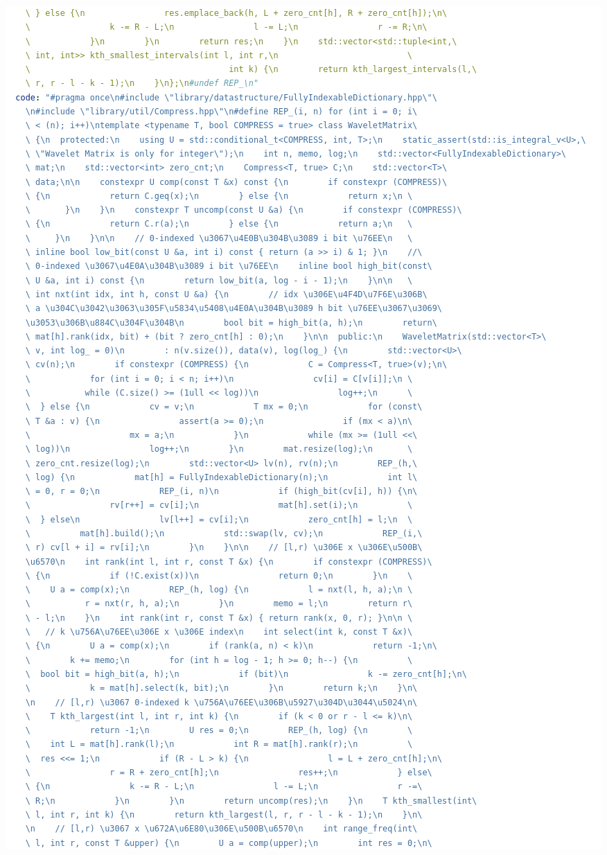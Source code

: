```yaml
    \ } else {\n                res.emplace_back(h, L + zero_cnt[h], R + zero_cnt[h]);\n\
    \                k -= R - L;\n                l -= L;\n                r -= R;\n\
    \            }\n        }\n        return res;\n    }\n    std::vector<std::tuple<int,\
    \ int, int>> kth_smallest_intervals(int l, int r,\n                          \
    \                                        int k) {\n        return kth_largest_intervals(l,\
    \ r, r - l - k - 1);\n    }\n};\n#undef REP_\n"
  code: "#pragma once\n#include \"library/datastructure/FullyIndexableDictionary.hpp\"\
    \n#include \"library/util/Compress.hpp\"\n#define REP_(i, n) for (int i = 0; i\
    \ < (n); i++)\ntemplate <typename T, bool COMPRESS = true> class WaveletMatrix\
    \ {\n  protected:\n    using U = std::conditional_t<COMPRESS, int, T>;\n    static_assert(std::is_integral_v<U>,\
    \ \"Wavelet Matrix is only for integer\");\n    int n, memo, log;\n    std::vector<FullyIndexableDictionary>\
    \ mat;\n    std::vector<int> zero_cnt;\n    Compress<T, true> C;\n    std::vector<T>\
    \ data;\n\n    constexpr U comp(const T &x) const {\n        if constexpr (COMPRESS)\
    \ {\n            return C.geq(x);\n        } else {\n            return x;\n \
    \       }\n    }\n    constexpr T uncomp(const U &a) {\n        if constexpr (COMPRESS)\
    \ {\n            return C.r(a);\n        } else {\n            return a;\n   \
    \     }\n    }\n\n    // 0-indexed \u3067\u4E0B\u304B\u3089 i bit \u76EE\n   \
    \ inline bool low_bit(const U &a, int i) const { return (a >> i) & 1; }\n    //\
    \ 0-indexed \u3067\u4E0A\u304B\u3089 i bit \u76EE\n    inline bool high_bit(const\
    \ U &a, int i) const {\n        return low_bit(a, log - i - 1);\n    }\n\n   \
    \ int nxt(int idx, int h, const U &a) {\n        // idx \u306E\u4F4D\u7F6E\u306B\
    \ a \u304C\u3042\u3063\u305F\u5834\u5408\u4E0A\u304B\u3089 h bit \u76EE\u3067\u3069\
    \u3053\u306B\u884C\u304F\u304B\n        bool bit = high_bit(a, h);\n        return\
    \ mat[h].rank(idx, bit) + (bit ? zero_cnt[h] : 0);\n    }\n\n  public:\n    WaveletMatrix(std::vector<T>\
    \ v, int log_ = 0)\n        : n(v.size()), data(v), log(log_) {\n        std::vector<U>\
    \ cv(n);\n        if constexpr (COMPRESS) {\n            C = Compress<T, true>(v);\n\
    \            for (int i = 0; i < n; i++)\n                cv[i] = C[v[i]];\n \
    \           while (C.size() >= (1ull << log))\n                log++;\n      \
    \  } else {\n            cv = v;\n            T mx = 0;\n            for (const\
    \ T &a : v) {\n                assert(a >= 0);\n                if (mx < a)\n\
    \                    mx = a;\n            }\n            while (mx >= (1ull <<\
    \ log))\n                log++;\n        }\n        mat.resize(log);\n       \
    \ zero_cnt.resize(log);\n        std::vector<U> lv(n), rv(n);\n        REP_(h,\
    \ log) {\n            mat[h] = FullyIndexableDictionary(n);\n            int l\
    \ = 0, r = 0;\n            REP_(i, n)\n            if (high_bit(cv[i], h)) {\n\
    \                rv[r++] = cv[i];\n                mat[h].set(i);\n          \
    \  } else\n                lv[l++] = cv[i];\n            zero_cnt[h] = l;\n  \
    \          mat[h].build();\n            std::swap(lv, cv);\n            REP_(i,\
    \ r) cv[l + i] = rv[i];\n        }\n    }\n\n    // [l,r) \u306E x \u306E\u500B\
    \u6570\n    int rank(int l, int r, const T &x) {\n        if constexpr (COMPRESS)\
    \ {\n            if (!C.exist(x))\n                return 0;\n        }\n    \
    \    U a = comp(x);\n        REP_(h, log) {\n            l = nxt(l, h, a);\n \
    \           r = nxt(r, h, a);\n        }\n        memo = l;\n        return r\
    \ - l;\n    }\n    int rank(int r, const T &x) { return rank(x, 0, r); }\n\n \
    \   // k \u756A\u76EE\u306E x \u306E index\n    int select(int k, const T &x)\
    \ {\n        U a = comp(x);\n        if (rank(a, n) < k)\n            return -1;\n\
    \        k += memo;\n        for (int h = log - 1; h >= 0; h--) {\n          \
    \  bool bit = high_bit(a, h);\n            if (bit)\n                k -= zero_cnt[h];\n\
    \            k = mat[h].select(k, bit);\n        }\n        return k;\n    }\n\
    \n    // [l,r) \u3067 0-indexed k \u756A\u76EE\u306B\u5927\u304D\u3044\u5024\n\
    \    T kth_largest(int l, int r, int k) {\n        if (k < 0 or r - l <= k)\n\
    \            return -1;\n        U res = 0;\n        REP_(h, log) {\n        \
    \    int L = mat[h].rank(l);\n            int R = mat[h].rank(r);\n          \
    \  res <<= 1;\n            if (R - L > k) {\n                l = L + zero_cnt[h];\n\
    \                r = R + zero_cnt[h];\n                res++;\n            } else\
    \ {\n                k -= R - L;\n                l -= L;\n                r -=\
    \ R;\n            }\n        }\n        return uncomp(res);\n    }\n    T kth_smallest(int\
    \ l, int r, int k) {\n        return kth_largest(l, r, r - l - k - 1);\n    }\n\
    \n    // [l,r) \u3067 x \u672A\u6E80\u306E\u500B\u6570\n    int range_freq(int\
    \ l, int r, const T &upper) {\n        U a = comp(upper);\n        int res = 0;\n\
```